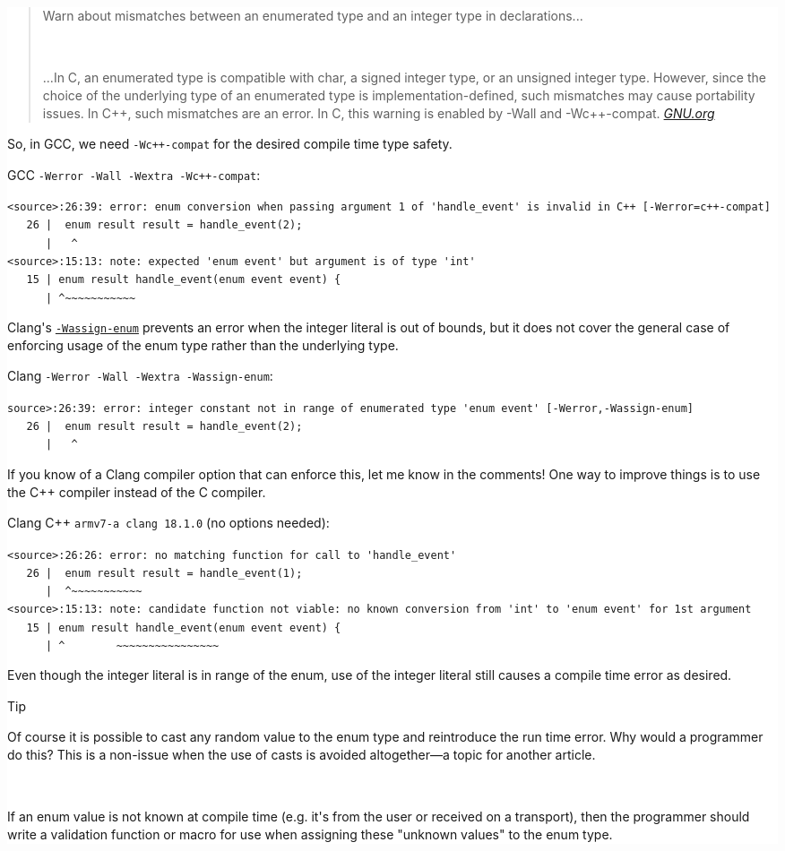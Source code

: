 > Warn about mismatches between an enumerated type and an integer type in declarations...
> 
> <br>
> 
> ...In C, an enumerated type is compatible with char, a signed integer type, or an unsigned integer type. However, since the choice of the underlying type of an enumerated type is implementation-defined, such mismatches may cause portability issues. In C++, such mismatches are an error. In C, this warning is enabled by -Wall and -Wc++-compat.
> <cite>[GNU.org](https://gcc.gnu.org/onlinedocs/gcc/Warning-Options.html#index-Wenum-int-mismatch)</cite>

So, in GCC, we need `-Wc++-compat` for the desired compile time type safety.

GCC `-Werror -Wall -Wextra -Wc++-compat`:
```txt
<source>:26:39: error: enum conversion when passing argument 1 of 'handle_event' is invalid in C++ [-Werror=c++-compat]
   26 |  enum result result = handle_event(2);
	  |   ^
<source>:15:13: note: expected 'enum event' but argument is of type 'int'
   15 | enum result handle_event(enum event event) {
	  | ^~~~~~~~~~~~
```

Clang's [`-Wassign-enum`](https://clang.llvm.org/docs/DiagnosticsReference.html#wassign-enum) prevents an error when the integer literal is out of bounds, but it does not cover the general case of enforcing usage of the enum type rather than the underlying type.

Clang `-Werror -Wall -Wextra -Wassign-enum`:
```txt
source>:26:39: error: integer constant not in range of enumerated type 'enum event' [-Werror,-Wassign-enum]
   26 |  enum result result = handle_event(2);
	  |   ^
```
If you know of a Clang compiler option that can enforce this, let me know in the comments! One way to improve things is to use the C++ compiler instead of the C compiler.

Clang C++ `armv7-a clang 18.1.0` (no options needed):
```txt
<source>:26:26: error: no matching function for call to 'handle_event'
   26 |  enum result result = handle_event(1);
	  |  ^~~~~~~~~~~~
<source>:15:13: note: candidate function not viable: no known conversion from 'int' to 'enum event' for 1st argument
   15 | enum result handle_event(enum event event) {
	  | ^		 ~~~~~~~~~~~~~~~~
```
Even though the integer literal is in range of the enum, use of the integer literal still causes a compile time error as desired.


> [!TIP]
> Of course it is possible to cast any random value to the enum type and reintroduce the run time error. Why would a programmer do this? This is a non-issue when the use of casts is avoided altogether—a topic for another article.
> 
> <br>
> 
> If an enum value is not known at compile time (e.g. it's from the user or received on a transport), then the programmer should write a validation function or macro for use when assigning these "unknown values" to the enum type.
